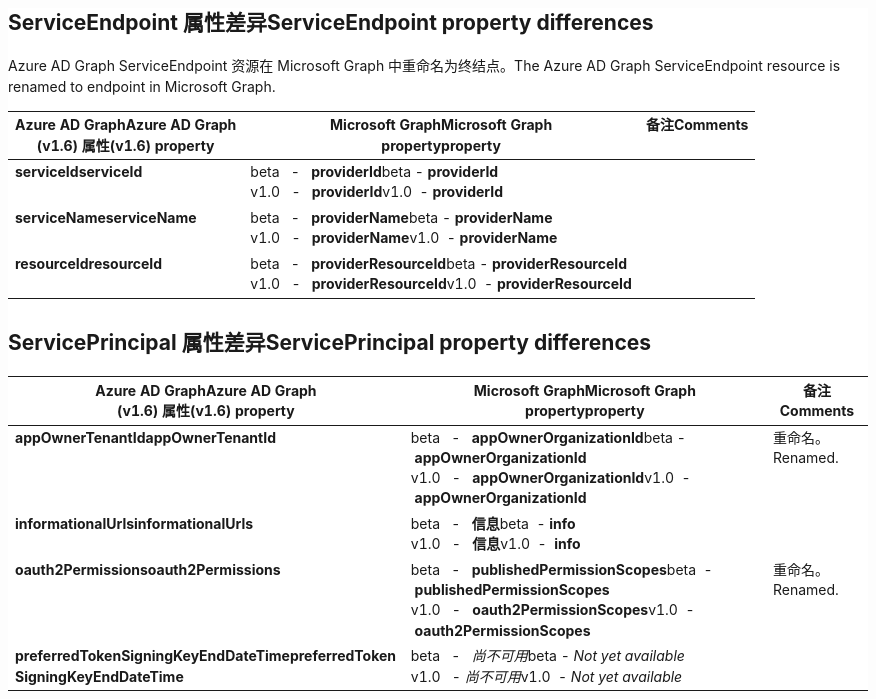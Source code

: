 ## <a name="serviceendpoint-property-differences"></a><span data-ttu-id="14a6d-421">ServiceEndpoint 属性差异</span><span class="sxs-lookup"><span data-stu-id="14a6d-421">ServiceEndpoint property differences</span></span>

<span data-ttu-id="14a6d-422">Azure AD Graph ServiceEndpoint 资源在 Microsoft Graph 中重命名为终结点。</span><span class="sxs-lookup"><span data-stu-id="14a6d-422">The Azure AD Graph ServiceEndpoint resource is renamed to endpoint in Microsoft Graph.</span></span>

|<span data-ttu-id="14a6d-423">Azure AD Graph</span><span class="sxs-lookup"><span data-stu-id="14a6d-423">Azure AD Graph</span></span> <br><span data-ttu-id="14a6d-424"> (v1.6) 属性</span><span class="sxs-lookup"><span data-stu-id="14a6d-424">(v1.6) property</span></span> |<span data-ttu-id="14a6d-425">Microsoft Graph</span><span class="sxs-lookup"><span data-stu-id="14a6d-425">Microsoft Graph</span></span><br> <span data-ttu-id="14a6d-426">property</span><span class="sxs-lookup"><span data-stu-id="14a6d-426">property</span></span>|<span data-ttu-id="14a6d-427">备注</span><span class="sxs-lookup"><span data-stu-id="14a6d-427">Comments</span></span>|
|---|---|---|
| <span data-ttu-id="14a6d-428">**serviceId**</span><span class="sxs-lookup"><span data-stu-id="14a6d-428">**serviceId**</span></span> | <span data-ttu-id="14a6d-429">beta &nbsp; - &nbsp; **providerId**</span><span class="sxs-lookup"><span data-stu-id="14a6d-429">beta&nbsp;-&nbsp;**providerId**</span></span><br> <span data-ttu-id="14a6d-430">v1.0 &nbsp; - &nbsp; **providerId**</span><span class="sxs-lookup"><span data-stu-id="14a6d-430">v1.0 &nbsp;-&nbsp;**providerId**</span></span> | |
| <span data-ttu-id="14a6d-431">**serviceName**</span><span class="sxs-lookup"><span data-stu-id="14a6d-431">**serviceName**</span></span> | <span data-ttu-id="14a6d-432">beta &nbsp; - &nbsp; **providerName**</span><span class="sxs-lookup"><span data-stu-id="14a6d-432">beta&nbsp;-&nbsp;**providerName**</span></span><br> <span data-ttu-id="14a6d-433">v1.0 &nbsp; - &nbsp; **providerName**</span><span class="sxs-lookup"><span data-stu-id="14a6d-433">v1.0 &nbsp;-&nbsp;**providerName**</span></span> | |
| <span data-ttu-id="14a6d-434">**resourceId**</span><span class="sxs-lookup"><span data-stu-id="14a6d-434">**resourceId**</span></span> | <span data-ttu-id="14a6d-435">beta &nbsp; - &nbsp; **providerResourceId**</span><span class="sxs-lookup"><span data-stu-id="14a6d-435">beta&nbsp;-&nbsp;**providerResourceId**</span></span><br> <span data-ttu-id="14a6d-436">v1.0 &nbsp; - &nbsp; **providerResourceId**</span><span class="sxs-lookup"><span data-stu-id="14a6d-436">v1.0 &nbsp;-&nbsp;**providerResourceId**</span></span> | |

## <a name="serviceprincipal-property-differences"></a><span data-ttu-id="14a6d-437">ServicePrincipal 属性差异</span><span class="sxs-lookup"><span data-stu-id="14a6d-437">ServicePrincipal property differences</span></span>

|<span data-ttu-id="14a6d-438">Azure AD Graph</span><span class="sxs-lookup"><span data-stu-id="14a6d-438">Azure AD Graph</span></span> <br><span data-ttu-id="14a6d-439"> (v1.6) 属性</span><span class="sxs-lookup"><span data-stu-id="14a6d-439">(v1.6) property</span></span> |<span data-ttu-id="14a6d-440">Microsoft Graph</span><span class="sxs-lookup"><span data-stu-id="14a6d-440">Microsoft Graph</span></span><br> <span data-ttu-id="14a6d-441">property</span><span class="sxs-lookup"><span data-stu-id="14a6d-441">property</span></span>|<span data-ttu-id="14a6d-442">备注</span><span class="sxs-lookup"><span data-stu-id="14a6d-442">Comments</span></span>|
|---|---|---|
| <span data-ttu-id="14a6d-443">**appOwnerTenantId**</span><span class="sxs-lookup"><span data-stu-id="14a6d-443">**appOwnerTenantId**</span></span> | <span data-ttu-id="14a6d-444">beta &nbsp; - &nbsp; **appOwnerOrganizationId**</span><span class="sxs-lookup"><span data-stu-id="14a6d-444">beta&nbsp;-&nbsp;**appOwnerOrganizationId**</span></span> <br> <span data-ttu-id="14a6d-445">v1.0 &nbsp; - &nbsp; **appOwnerOrganizationId**</span><span class="sxs-lookup"><span data-stu-id="14a6d-445">v1.0 &nbsp;-&nbsp;**appOwnerOrganizationId**</span></span> | <span data-ttu-id="14a6d-446">重命名。</span><span class="sxs-lookup"><span data-stu-id="14a6d-446">Renamed.</span></span> |
| <span data-ttu-id="14a6d-447">**informationalUrls**</span><span class="sxs-lookup"><span data-stu-id="14a6d-447">**informationalUrls**</span></span>| <span data-ttu-id="14a6d-448">beta &nbsp; - &nbsp; **信息**</span><span class="sxs-lookup"><span data-stu-id="14a6d-448">beta &nbsp;-&nbsp;**info**</span></span> <br> <span data-ttu-id="14a6d-449">v1.0 &nbsp; - &nbsp; **信息**</span><span class="sxs-lookup"><span data-stu-id="14a6d-449">v1.0 &nbsp;-&nbsp; **info**</span></span> | |
| <span data-ttu-id="14a6d-450">**oauth2Permissions**</span><span class="sxs-lookup"><span data-stu-id="14a6d-450">**oauth2Permissions**</span></span> | <span data-ttu-id="14a6d-451">beta &nbsp; - &nbsp; **publishedPermissionScopes**</span><span class="sxs-lookup"><span data-stu-id="14a6d-451">beta  &nbsp;-&nbsp;**publishedPermissionScopes**</span></span> <br> <span data-ttu-id="14a6d-452">v1.0 &nbsp; - &nbsp; **oauth2PermissionScopes**</span><span class="sxs-lookup"><span data-stu-id="14a6d-452">v1.0  &nbsp;-&nbsp;**oauth2PermissionScopes**</span></span> | <span data-ttu-id="14a6d-453">重命名。</span><span class="sxs-lookup"><span data-stu-id="14a6d-453">Renamed.</span></span> |
| <span data-ttu-id="14a6d-454">**preferredTokenSigningKeyEndDateTime**</span><span class="sxs-lookup"><span data-stu-id="14a6d-454">**preferredTokenSigningKeyEndDateTime**</span></span> | <span data-ttu-id="14a6d-455">beta &nbsp; - &nbsp; _尚不可用_</span><span class="sxs-lookup"><span data-stu-id="14a6d-455">beta&nbsp;-&nbsp;_Not yet available_</span></span> <br> <span data-ttu-id="14a6d-456">v1.0 &nbsp; -  _尚不可用_</span><span class="sxs-lookup"><span data-stu-id="14a6d-456">v1.0 &nbsp;- _Not yet available_</span></span> | |